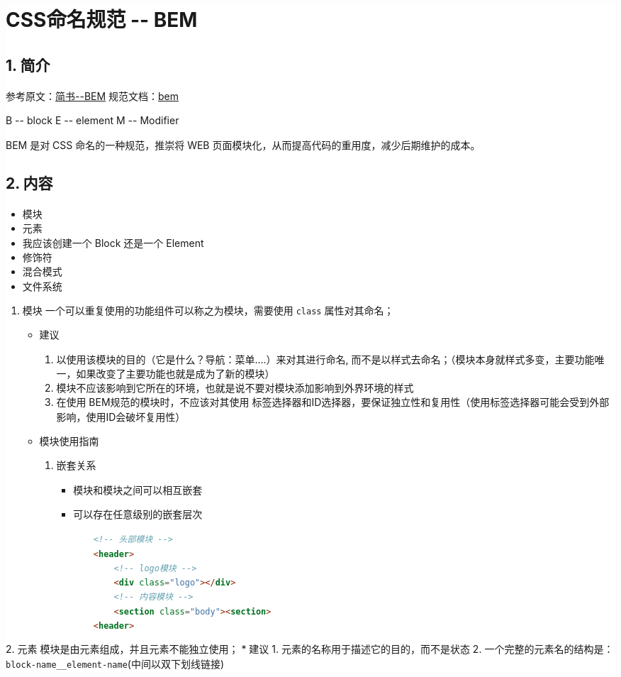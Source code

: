 # CSS命名规范 -- BEM

## 1. 简介

参考原文：[简书--BEM](http://www.jianshu.com/p/407bd68a5677)
规范文档：[bem](https://en.bem.info/methodology/quick-start/)

B -- block
E -- element
M -- Modifier

BEM 是对 CSS 命名的一种规范，推崇将 WEB 页面模块化，从而提高代码的重用度，减少后期维护的成本。

## 2. 内容

* 模块
* 元素
* 我应该创建一个 Block 还是一个 Element
* 修饰符
* 混合模式
* 文件系统

<span id='1'></span>

1. 模块
    一个可以重复使用的功能组件可以称之为模块，需要使用 `class` 属性对其命名；
    * 建议
        1. 以使用该模块的目的（它是什么？导航：菜单....）来对其进行命名, 而不是以样式去命名；（模块本身就样式多变，主要功能唯一，如果改变了主要功能也就是成为了新的模块）
        2. 模块不应该影响到它所在的环境，也就是说不要对模块添加影响到外界环境的样式
        3. 在使用 BEM规范的模块时，不应该对其使用 标签选择器和ID选择器，要保证独立性和复用性（使用标签选择器可能会受到外部影响，使用ID会破坏复用性）

    * 模块使用指南
        1. 嵌套关系
            * 模块和模块之间可以相互嵌套
            * 可以存在任意级别的嵌套层次

                ```html
                    <!-- 头部模块 -->
                    <header>
                        <!-- logo模块 -->
                        <div class="logo"></div>
                        <!-- 内容模块 -->
                        <section class="body"><section>
                    <header>
                ```

<span id="2"></span>
2. 元素
    模块是由元素组成，并且元素不能独立使用；
    * 建议
        1. 元素的名称用于描述它的目的，而不是状态
        2. 一个完整的元素名的结构是：`block-name__element-name`(中间以双下划线链接)
